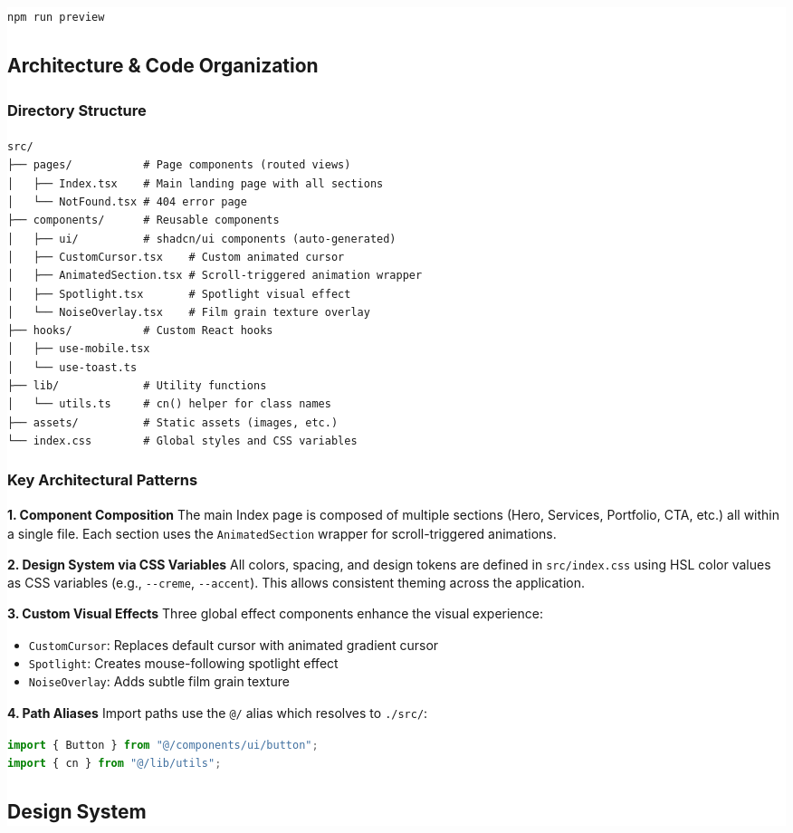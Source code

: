 ```bash
npm run preview
```

## Architecture & Code Organization

### Directory Structure

```
src/
├── pages/           # Page components (routed views)
│   ├── Index.tsx    # Main landing page with all sections
│   └── NotFound.tsx # 404 error page
├── components/      # Reusable components
│   ├── ui/          # shadcn/ui components (auto-generated)
│   ├── CustomCursor.tsx    # Custom animated cursor
│   ├── AnimatedSection.tsx # Scroll-triggered animation wrapper
│   ├── Spotlight.tsx       # Spotlight visual effect
│   └── NoiseOverlay.tsx    # Film grain texture overlay
├── hooks/           # Custom React hooks
│   ├── use-mobile.tsx
│   └── use-toast.ts
├── lib/             # Utility functions
│   └── utils.ts     # cn() helper for class names
├── assets/          # Static assets (images, etc.)
└── index.css        # Global styles and CSS variables
```

### Key Architectural Patterns

**1. Component Composition**
The main Index page is composed of multiple sections (Hero, Services, Portfolio, CTA, etc.) all within a single file. Each section uses the `AnimatedSection` wrapper for scroll-triggered animations.

**2. Design System via CSS Variables**
All colors, spacing, and design tokens are defined in `src/index.css` using HSL color values as CSS variables (e.g., `--creme`, `--accent`). This allows consistent theming across the application.

**3. Custom Visual Effects**
Three global effect components enhance the visual experience:
- `CustomCursor`: Replaces default cursor with animated gradient cursor
- `Spotlight`: Creates mouse-following spotlight effect
- `NoiseOverlay`: Adds subtle film grain texture

**4. Path Aliases**
Import paths use the `@/` alias which resolves to `./src/`:
```typescript
import { Button } from "@/components/ui/button";
import { cn } from "@/lib/utils";
```

## Design System
